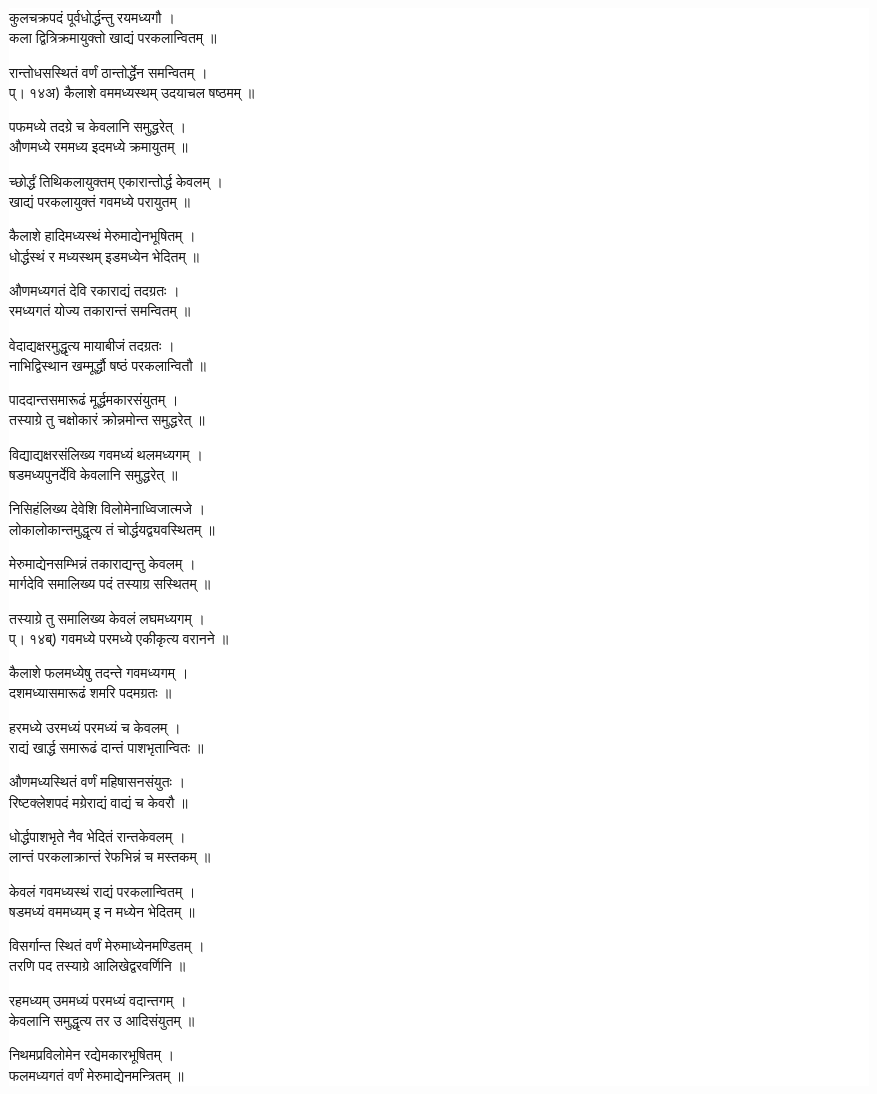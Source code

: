 कुलचक्रपदं पूर्वधोर्द्धन्तु रयमध्यगौ ।  
कला द्वित्रिक्रमायुक्तो खाद्यं परकलान्वितम् ॥  
  
रान्तोधसस्थितं वर्णं ठान्तोर्द्धेन समन्वितम् ।  
प्। १४अ) कैलाशे वममध्यस्थम् उदयाचल षष्ठमम् ॥  
  
पफमध्ये तदग्रे च केवलानि समुद्धरेत् ।  
औणमध्ये रममध्य इदमध्ये क्रमायुतम् ॥  
  
च्छोर्द्धं तिथिकलायुक्तम् एकारान्तोर्द्ध केवलम् ।  
खाद्यं परकलायुक्तं गवमध्ये परायुतम् ॥  
  
कैलाशे हादिमध्यस्थं मेरुमाद्येनभूषितम् ।  
धोर्द्धस्थं र मध्यस्थम् इडमध्येन भेदितम् ॥  
  
औणमध्यगतं देवि रकाराद्यं तदग्रतः ।  
रमध्यगतं योज्य तकारान्तं समन्वितम् ॥  
  
वेदाद्यक्षरमुद्धृत्य मायाबीजं तदग्रतः ।  
नाभिद्विस्थान खम्मूर्द्धौ षष्ठं परकलान्वितौ ॥  
  
पाददान्तसमारूढं मूर्द्धमकारसंयुतम् ।  
तस्याग्रे तु चक्षोकारं क्रोन्नमोन्त समुद्धरेत् ॥  
  
विद्याद्यक्षरसंलिख्य गवमध्यं थलमध्यगम् ।  
षडमध्यपुनर्देवि केवलानि समुद्धरेत् ॥  
  
निसिहंलिख्य देवेशि विलोमेनाध्विजात्मजे ।  
लोकालोकान्तमुद्धृत्य तं चोर्द्धयद्व्यवस्थितम् ॥  
  
मेरुमाद्येनसम्भिन्नं तकाराद्यन्तु केवलम् ।  
मार्गदेवि समालिख्य पदं तस्याग्र सस्थितम् ॥  
  
तस्याग्रे तु समालिख्य केवलं लघमध्यगम् ।  
प्। १४ब्) गवमध्ये परमध्ये एकीकृत्य वरानने ॥  
  
कैलाशे फलमध्येषु तदन्ते गवमध्यगम् ।  
दशमध्यासमारूढं शमरि पदमग्रतः ॥  
  
हरमध्ये उरमध्यं परमध्यं च केवलम् ।  
राद्यं खार्द्ध समारूढं दान्तं पाशभृतान्वितः ॥  
  
औणमध्यस्थितं वर्णं महिषासनसंयुतः ।  
रिष्टक्लेशपदं मग्रेराद्यं वाद्यं च केवरौ ॥  
  
धोर्द्धपाशभृते नैव भेदितं रान्तकेवलम् ।  
लान्तं परकलाक्रान्तं रेफभिन्नं च मस्तकम् ॥  
  
केवलं गवमध्यस्थं राद्यं परकलान्वितम् ।  
षडमध्यं वममध्यम् इ न मध्येन भेदितम् ॥  
  
विसर्गान्त स्थितं वर्णं मेरुमाध्येनमण्डितम् ।  
तरणि पद तस्याग्रे आलिखेद्वरवर्णिनि ॥  
  
रहमध्यम् उममध्यं परमध्यं वदान्तगम् ।  
केवलानि समुद्धृत्य तर उ आदिसंयुतम् ॥  
  
निथमप्रविलोमेन रद्येमकारभूषितम् ।  
फलमध्यगतं वर्णं मेरुमाद्येनमन्त्रितम् ॥  
  